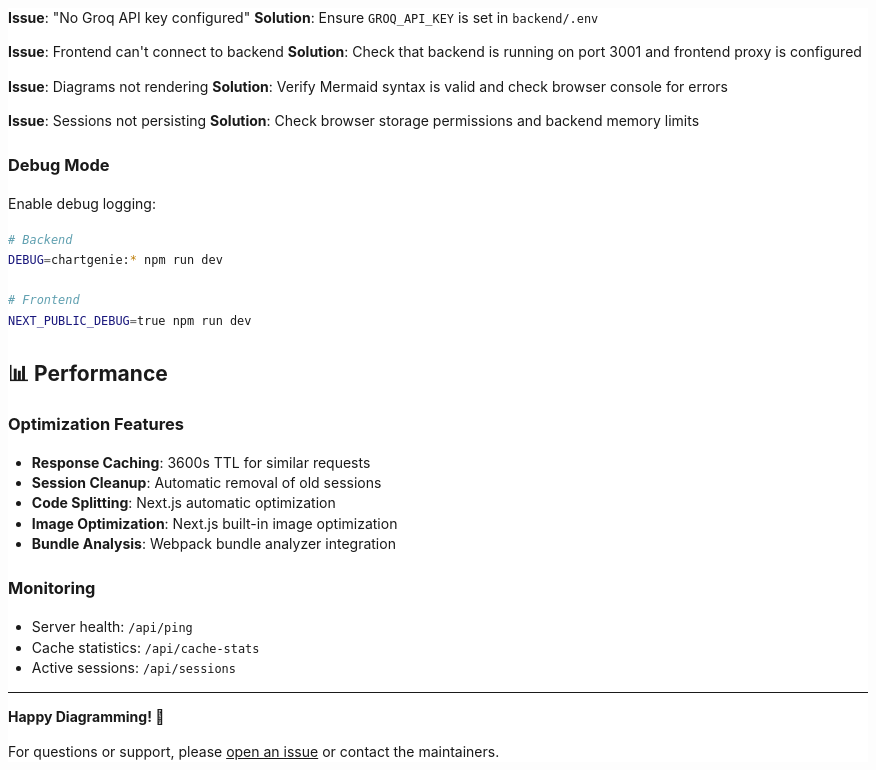 **Issue**: "No Groq API key configured"
**Solution**: Ensure `GROQ_API_KEY` is set in `backend/.env`

**Issue**: Frontend can't connect to backend
**Solution**: Check that backend is running on port 3001 and frontend proxy is configured

**Issue**: Diagrams not rendering
**Solution**: Verify Mermaid syntax is valid and check browser console for errors

**Issue**: Sessions not persisting
**Solution**: Check browser storage permissions and backend memory limits

### Debug Mode

Enable debug logging:
```bash
# Backend
DEBUG=chartgenie:* npm run dev

# Frontend  
NEXT_PUBLIC_DEBUG=true npm run dev
```

## 📊 Performance

### Optimization Features

- **Response Caching**: 3600s TTL for similar requests
- **Session Cleanup**: Automatic removal of old sessions
- **Code Splitting**: Next.js automatic optimization
- **Image Optimization**: Next.js built-in image optimization
- **Bundle Analysis**: Webpack bundle analyzer integration

### Monitoring

- Server health: `/api/ping`
- Cache statistics: `/api/cache-stats`
- Active sessions: `/api/sessions`

---

**Happy Diagramming! 🎨**

For questions or support, please [open an issue](https://github.com/yourusername/chartgenie/issues) or contact the maintainers.
